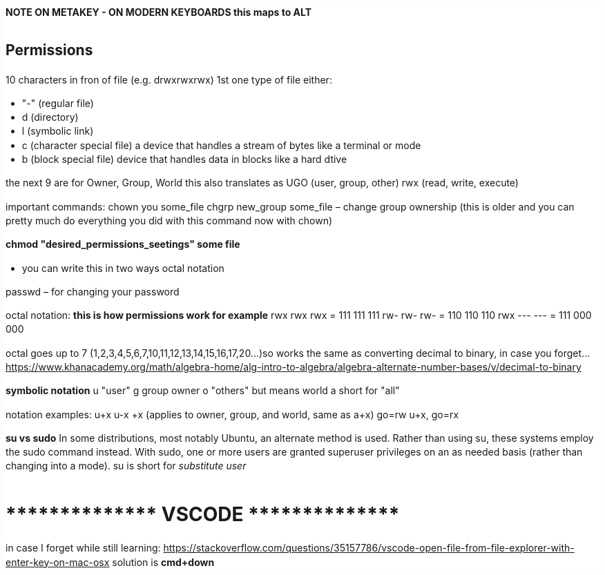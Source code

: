 **NOTE ON METAKEY - ON MODERN KEYBOARDS this maps to ALT**

## Permissions
10 characters in fron of file (e.g. drwxrwxrwx)
1st one type of file either:
- "-" (regular file)
- d (directory)
- l (symbolic link)
- c (character special file) a device that handles a stream of bytes like a terminal or mode
- b (block special file) device that handles data in blocks like a hard dtive

the next 9 are for Owner, Group, World
this also translates as UGO (user, group, other)
rwx (read, write, execute)

important commands:
chown you some_file
chgrp new_group some_file – change group ownership (this is older and you can pretty much do everything you did with this command now with chown)

**chmod "desired_permissions_seetings" some file**
* you can write this in two ways octal notation

passwd – for changing your password

octal notation:
**this is how permissions work for example**
rwx rwx rwx = 111 111 111
rw- rw- rw- = 110 110 110
rwx --- --- = 111 000 000

octal goes up to 7 (1,2,3,4,5,6,7,10,11,12,13,14,15,16,17,20...)so works the same as converting decimal to binary, in case you forget... https://www.khanacademy.org/math/algebra-home/alg-intro-to-algebra/algebra-alternate-number-bases/v/decimal-to-binary

**symbolic notation**
u "user"
g group owner
o "others" but means world
a short for "all"

notation examples:
u+x
u-x
+x (applies to owner, group, and world, same as a+x)
go=rw
u+x, go=rx

**su vs sudo**
In some distributions, most notably Ubuntu, an alternate method is used. Rather than using su, these systems employ the sudo command instead. With sudo, one or more users are granted superuser privileges on an as needed basis (rather than changing into a mode). su is short for *substitute user*


# ************** VSCODE **************
in case I forget while still learning:
https://stackoverflow.com/questions/35157786/vscode-open-file-from-file-explorer-with-enter-key-on-mac-osx
solution is **cmd+down**
